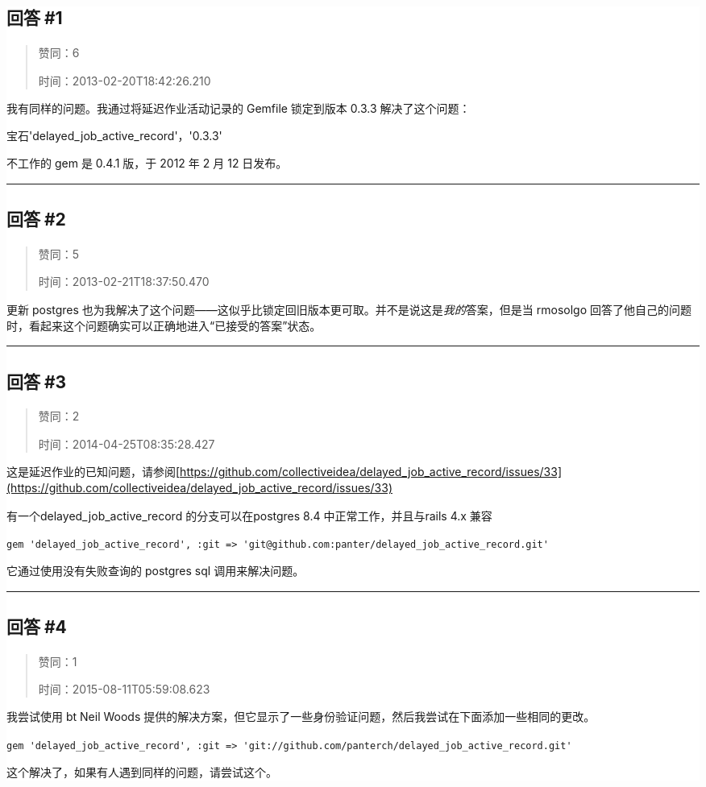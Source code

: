 ## 回答 #1

> 赞同：6
> 
> 时间：2013-02-20T18:42:26.210

我有同样的问题。我通过将延迟作业活动记录的 Gemfile 锁定到版本 0.3.3 解决了这个问题：

宝石'delayed_job_active_record'，'0.3.3'

不工作的 gem 是 0.4.1 版，于 2012 年 2 月 12 日发布。

* * *

## 回答 #2

> 赞同：5
> 
> 时间：2013-02-21T18:37:50.470

更新 postgres 也为我解决了这个问题——这似乎比锁定回旧版本更可取。并不是说这是*我的*答案，但是当 rmosolgo 回答了他自己的问题时，看起来这个问题确实可以正确地进入“已接受的答案”状态。

* * *

## 回答 #3

> 赞同：2
> 
> 时间：2014-04-25T08:35:28.427

这是延迟作业的已知问题，请参阅[https://github.com/collectiveidea/delayed_job_active_record/issues/33](https://github.com/collectiveidea/delayed_job_active_record/issues/33)

有一个delayed_job_active_record 的分支可以在postgres 8.4 中正常工作，并且与rails 4.x 兼容

```
gem 'delayed_job_active_record', :git => 'git@github.com:panter/delayed_job_active_record.git' 
```

它通过使用没有失败查询的 postgres sql 调用来解决问题。

* * *

## 回答 #4

> 赞同：1
> 
> 时间：2015-08-11T05:59:08.623

我尝试使用 bt Neil Woods 提供的解决方案，但它显示了一些身份验证问题，然后我尝试在下面添加一些相同的更改。

```
gem 'delayed_job_active_record', :git => 'git://github.com/panterch/delayed_job_active_record.git' 
```

这个解决了，如果有人遇到同样的问题，请尝试这个。
